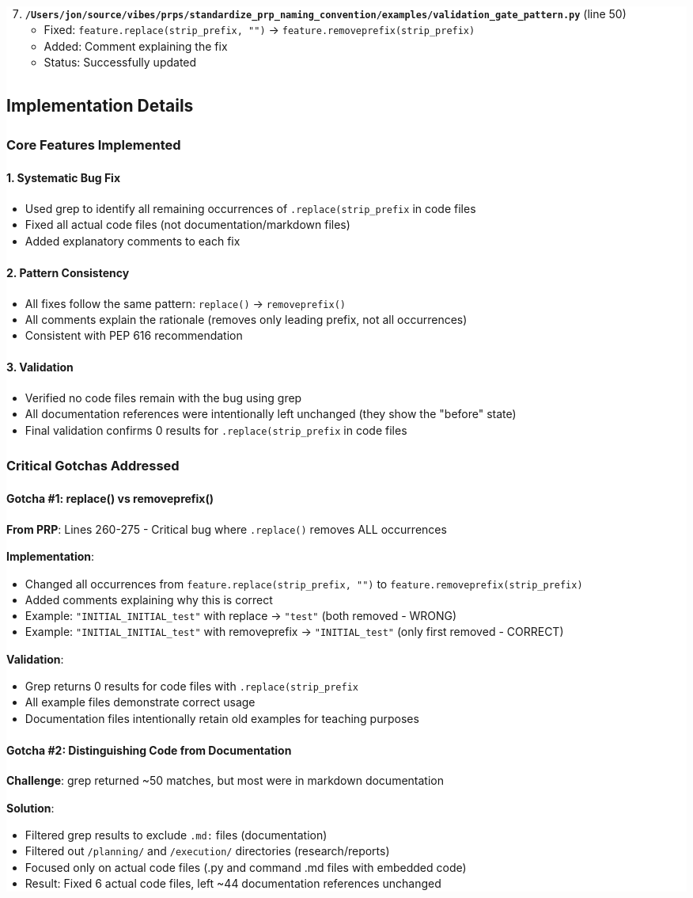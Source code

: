 7. **`/Users/jon/source/vibes/prps/standardize_prp_naming_convention/examples/validation_gate_pattern.py`** (line 50)
   - Fixed: `feature.replace(strip_prefix, "")` → `feature.removeprefix(strip_prefix)`
   - Added: Comment explaining the fix
   - Status: Successfully updated

## Implementation Details

### Core Features Implemented

#### 1. Systematic Bug Fix
- Used grep to identify all remaining occurrences of `.replace(strip_prefix` in code files
- Fixed all actual code files (not documentation/markdown files)
- Added explanatory comments to each fix

#### 2. Pattern Consistency
- All fixes follow the same pattern: `replace()` → `removeprefix()`
- All comments explain the rationale (removes only leading prefix, not all occurrences)
- Consistent with PEP 616 recommendation

#### 3. Validation
- Verified no code files remain with the bug using grep
- All documentation references were intentionally left unchanged (they show the "before" state)
- Final validation confirms 0 results for `.replace(strip_prefix` in code files

### Critical Gotchas Addressed

#### Gotcha #1: replace() vs removeprefix()
**From PRP**: Lines 260-275 - Critical bug where `.replace()` removes ALL occurrences

**Implementation**:
- Changed all occurrences from `feature.replace(strip_prefix, "")` to `feature.removeprefix(strip_prefix)`
- Added comments explaining why this is correct
- Example: `"INITIAL_INITIAL_test"` with replace → `"test"` (both removed - WRONG)
- Example: `"INITIAL_INITIAL_test"` with removeprefix → `"INITIAL_test"` (only first removed - CORRECT)

**Validation**:
- Grep returns 0 results for code files with `.replace(strip_prefix`
- All example files demonstrate correct usage
- Documentation files intentionally retain old examples for teaching purposes

#### Gotcha #2: Distinguishing Code from Documentation
**Challenge**: grep returned ~50 matches, but most were in markdown documentation

**Solution**:
- Filtered grep results to exclude `.md:` files (documentation)
- Filtered out `/planning/` and `/execution/` directories (research/reports)
- Focused only on actual code files (.py and command .md files with embedded code)
- Result: Fixed 6 actual code files, left ~44 documentation references unchanged
